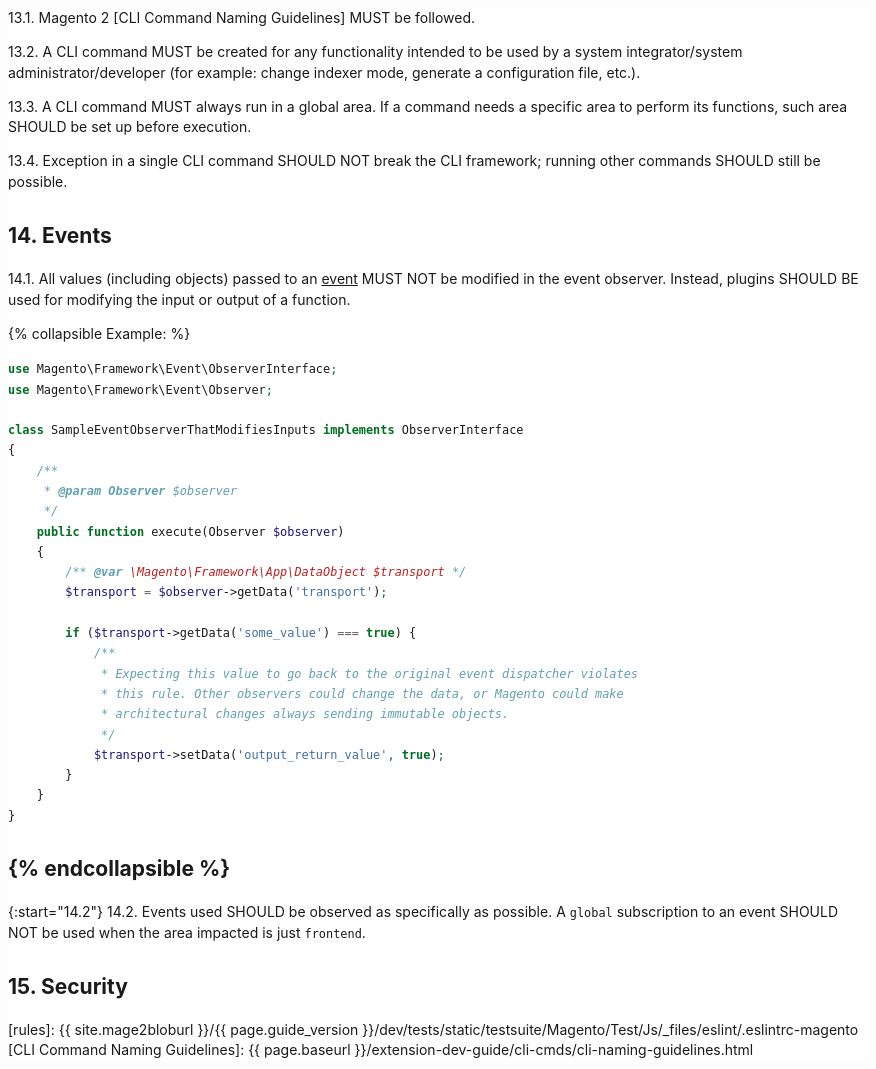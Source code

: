 13.1. Magento 2 [CLI Command Naming Guidelines] MUST be followed.

13.2. A CLI command MUST be created for any functionality intended to be used by a system integrator/system administrator/developer (for example: change indexer mode, generate a configuration file, etc.).

13.3. A CLI command MUST always run in a global area. If a command needs a specific area to perform its functions, such area SHOULD be set up before execution.

13.4. Exception in a single CLI command SHOULD NOT break the CLI framework; running other commands SHOULD still be possible.

## 14. Events

14.1. All values (including objects) passed to an [event](https://glossary.magento.com/event) MUST NOT be modified in the event observer. Instead, plugins SHOULD BE used for modifying the input or output of a function.

{% collapsible Example: %}

``` php
use Magento\Framework\Event\ObserverInterface;
use Magento\Framework\Event\Observer;

class SampleEventObserverThatModifiesInputs implements ObserverInterface
{
    /**
     * @param Observer $observer
     */
    public function execute(Observer $observer)
    {
        /** @var \Magento\Framework\App\DataObject $transport */
        $transport = $observer->getData('transport');

        if ($transport->getData('some_value') === true) {
            /**
             * Expecting this value to go back to the original event dispatcher violates
             * this rule. Other observers could change the data, or Magento could make
             * architectural changes always sending immutable objects.
             */
            $transport->setData('output_return_value', true);
        }
    }
}
```

{% endcollapsible %}
---

{:start="14.2"}
14.2. Events used SHOULD be observed as specifically as possible. A `global` subscription to an event SHOULD NOT be used when the area impacted is just `frontend`.

## 15. Security


[RFC2119]: https://tools.ietf.org/html/rfc2119
[SOLID principles]: https://en.wikipedia.org/wiki/SOLID_(object-oriented_design)
[Temporal coupling]: http://blog.ploeh.dk/2011/05/24/DesignSmellTemporalCoupling/
[Law of Demeter]: https://en.wikipedia.org/wiki/Law_of_Demeter
[CQRS principle]: https://martinfowler.com/bliki/CQRS.html
[HTTP Protocol]: https://en.wikipedia.org/wiki/Hypertext_Transfer_Protocol
[HTTP Status Code]: https://www.w3.org/Protocols/rfc2616/rfc2616-sec9.html
[W3C Content Security Policy]: https://w3c.github.io/webappsec-csp/
[rules]: {{ site.mage2bloburl }}/{{ page.guide_version }}/dev/tests/static/testsuite/Magento/Test/Js/_files/eslint/.eslintrc-magento
[CLI Command Naming Guidelines]: {{ page.baseurl }}/extension-dev-guide/cli-cmds/cli-naming-guidelines.html